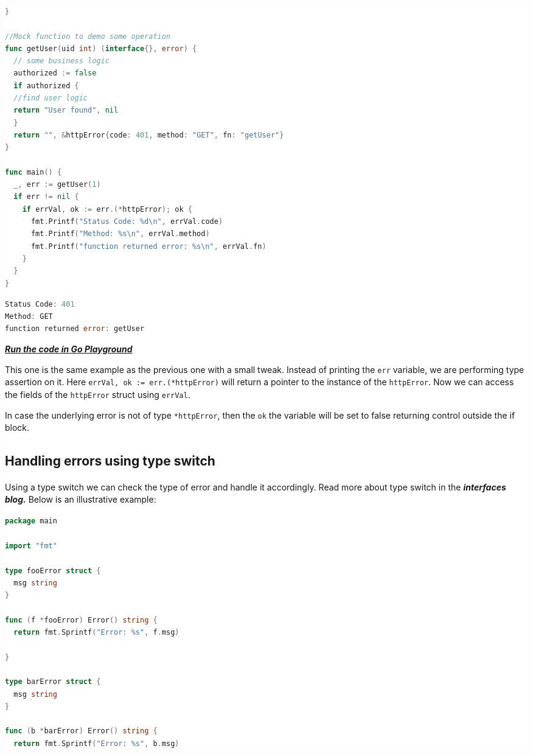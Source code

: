 ```go
}

//Mock function to demo some operation
func getUser(uid int) (interface{}, error) {
  // some business logic
  authorized := false
  if authorized {
  //find user logic
  return "User found", nil
  }
  return "", &httpError{code: 401, method: "GET", fn: "getUser"}
}

func main() {
  _, err := getUser(1)
  if err != nil {
    if errVal, ok := err.(*httpError); ok {
      fmt.Printf("Status Code: %d\n", errVal.code)
      fmt.Printf("Method: %s\n", errVal.method)
      fmt.Printf("function returned error: %s\n", errVal.fn)
    }
  }
}
```

```go
Status Code: 401
Method: GET
function returned error: getUser
```

[***Run the code in Go Playground***](https://play.golang.org/p/cVIHQEKs1a5)

This one is the same example as the previous one with a small tweak. Instead of printing the `err` variable, we are performing type assertion on it. Here `errVal, ok := err.(*httpError)` will return a pointer to the instance of the `httpError`. Now we can access the fields of the `httpError` struct using `errVal`.

In case the underlying error is not of type `*httpError`, then the `ok` the variable will be set to false returning control outside the if block.

## Handling errors using type switch

Using a type switch we can check the type of error and handle it accordingly. Read more about type switch in the ***interfaces blog.*** Below is an illustrative example:

```go
package main

import "fmt"

type fooError struct {
  msg string
}

func (f *fooError) Error() string {
  return fmt.Sprintf("Error: %s", f.msg)

}

type barError struct {
  msg string
}

func (b *barError) Error() string {
  return fmt.Sprintf("Error: %s", b.msg)
```